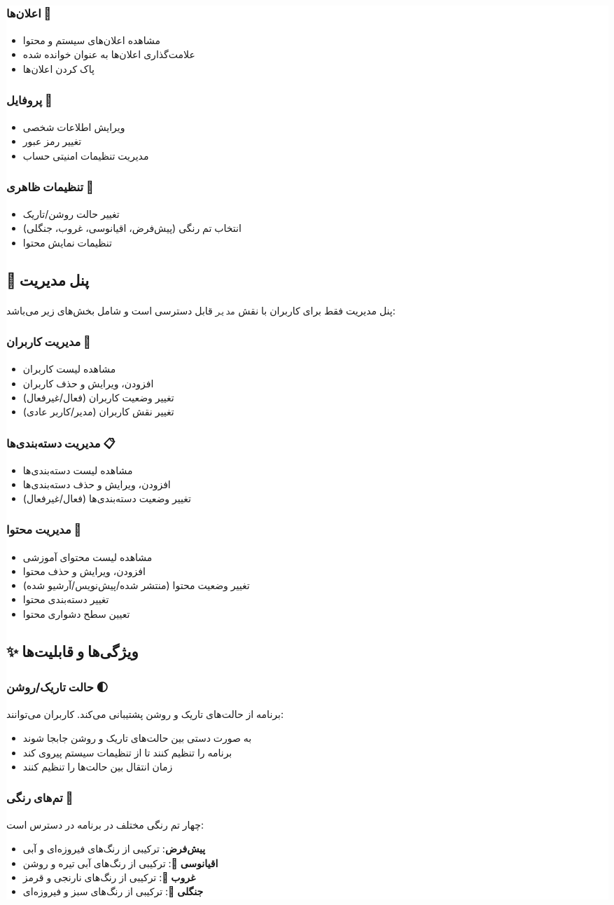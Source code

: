 ### اعلان‌ها 🔔
- مشاهده اعلان‌های سیستم و محتوا
- علامت‌گذاری اعلان‌ها به عنوان خوانده شده
- پاک کردن اعلان‌ها

### پروفایل 👤
- ویرایش اطلاعات شخصی
- تغییر رمز عبور
- مدیریت تنظیمات امنیتی حساب

### تنظیمات ظاهری 🎨
- تغییر حالت روشن/تاریک
- انتخاب تم رنگی (پیش‌فرض، اقیانوسی، غروب، جنگلی)
- تنظیمات نمایش محتوا

## 👑 پنل مدیریت

پنل مدیریت فقط برای کاربران با نقش `مدیر` قابل دسترسی است و شامل بخش‌های زیر می‌باشد:

### مدیریت کاربران 👥
- مشاهده لیست کاربران
- افزودن، ویرایش و حذف کاربران
- تغییر وضعیت کاربران (فعال/غیرفعال)
- تغییر نقش کاربران (مدیر/کاربر عادی)

### مدیریت دسته‌بندی‌ها 📋
- مشاهده لیست دسته‌بندی‌ها
- افزودن، ویرایش و حذف دسته‌بندی‌ها
- تغییر وضعیت دسته‌بندی‌ها (فعال/غیرفعال)

### مدیریت محتوا 📝
- مشاهده لیست محتوای آموزشی
- افزودن، ویرایش و حذف محتوا
- تغییر وضعیت محتوا (منتشر شده/پیش‌نویس/آرشیو شده)
- تغییر دسته‌بندی محتوا
- تعیین سطح دشواری محتوا

## ✨ ویژگی‌ها و قابلیت‌ها

### حالت تاریک/روشن 🌓
برنامه از حالت‌های تاریک و روشن پشتیبانی می‌کند. کاربران می‌توانند:
- به صورت دستی بین حالت‌های تاریک و روشن جابجا شوند
- برنامه را تنظیم کنند تا از تنظیمات سیستم پیروی کند
- زمان انتقال بین حالت‌ها را تنظیم کنند

### تم‌های رنگی 🎨
چهار تم رنگی مختلف در برنامه در دسترس است:
- **پیش‌فرض**: ترکیبی از رنگ‌های فیروزه‌ای و آبی
- **اقیانوسی** 🌊: ترکیبی از رنگ‌های آبی تیره و روشن
- **غروب** 🌅: ترکیبی از رنگ‌های نارنجی و قرمز
- **جنگلی** 🌲: ترکیبی از رنگ‌های سبز و فیروزه‌ای
